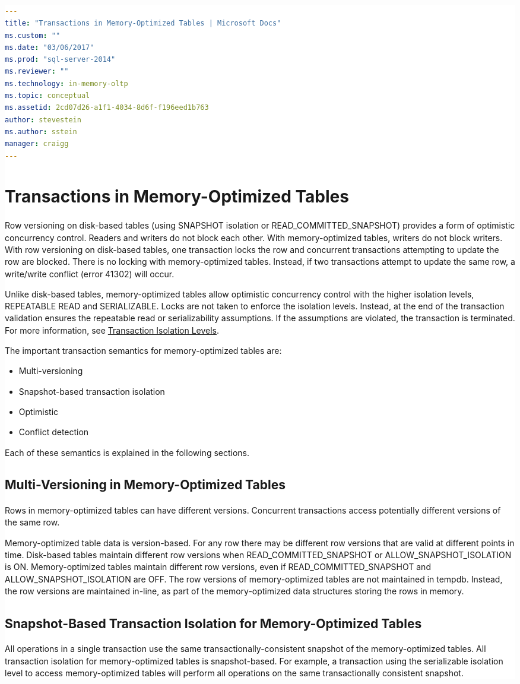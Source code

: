 ```yaml
---
title: "Transactions in Memory-Optimized Tables | Microsoft Docs"
ms.custom: ""
ms.date: "03/06/2017"
ms.prod: "sql-server-2014"
ms.reviewer: ""
ms.technology: in-memory-oltp
ms.topic: conceptual
ms.assetid: 2cd07d26-a1f1-4034-8d6f-f196eed1b763
author: stevestein
ms.author: sstein
manager: craigg
---
```

# Transactions in Memory-Optimized Tables
  Row versioning on disk-based tables (using SNAPSHOT isolation or READ_COMMITTED_SNAPSHOT) provides a form of optimistic concurrency control. Readers and writers do not block each other. With memory-optimized tables, writers do not block writers. With row versioning on disk-based tables, one transaction locks the row and concurrent transactions attempting to update the row are blocked. There is no locking with memory-optimized tables. Instead, if two transactions attempt to update the same row, a write/write conflict (error 41302) will occur.

 Unlike disk-based tables, memory-optimized tables allow optimistic concurrency control with the higher isolation levels, REPEATABLE READ and SERIALIZABLE. Locks are not taken to enforce the isolation levels. Instead, at the end of the transaction validation ensures the repeatable read or serializability assumptions. If the assumptions are violated, the transaction is terminated. For more information, see [Transaction Isolation Levels](../../2014/database-engine/transaction-isolation-levels.md).

 The important transaction semantics for memory-optimized tables are:

-   Multi-versioning

-   Snapshot-based transaction isolation

-   Optimistic

-   Conflict detection

 Each of these semantics is explained in the following sections.

## Multi-Versioning in Memory-Optimized Tables
 Rows in memory-optimized tables can have different versions. Concurrent transactions access potentially different versions of the same row.

 Memory-optimized table data is version-based. For any row there may be different row versions that are valid at different points in time. Disk-based tables maintain different row versions when READ_COMMITTED_SNAPSHOT or ALLOW_SNAPSHOT_ISOLATION is ON. Memory-optimized tables maintain different row versions, even if READ_COMMITTED_SNAPSHOT and ALLOW_SNAPSHOT_ISOLATION are OFF. The row versions of memory-optimized tables are not maintained in tempdb. Instead, the row versions are maintained in-line, as part of the memory-optimized data structures storing the rows in memory.

## Snapshot-Based Transaction Isolation for Memory-Optimized Tables
 All operations in a single transaction use the same transactionally-consistent snapshot of the memory-optimized tables. All transaction isolation for memory-optimized tables is snapshot-based. For example, a transaction using the serializable isolation level to access memory-optimized tables will perform all operations on the same transactionally consistent snapshot.
